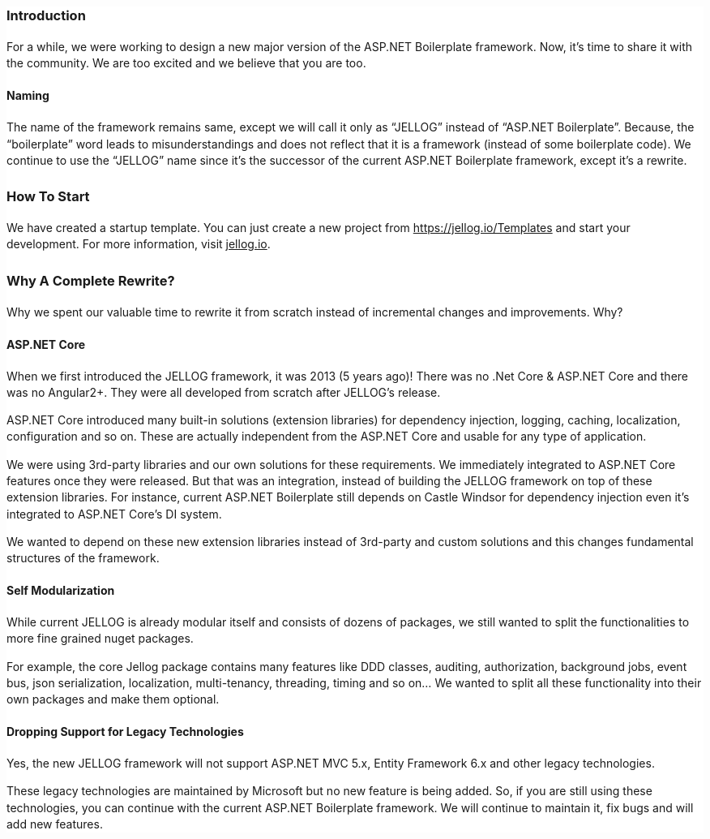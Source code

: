 ### Introduction
For a while, we were working to design a new major version of the ASP.NET Boilerplate framework. Now, it’s time to share it with the community. We are too excited and we believe that you are too.

#### Naming
The name of the framework remains same, except we will call it only as “JELLOG” instead of “ASP.NET Boilerplate”. Because, the “boilerplate” word leads to misunderstandings and does not reflect that it is a framework (instead of some boilerplate code). We continue to use the “JELLOG” name since it’s the successor of the current ASP.NET Boilerplate framework, except it’s a rewrite.

### How To Start

We have created a startup template. You can just create a new project from https://jellog.io/Templates and start your development. For more information, visit [jellog.io](https://jellog.io).

### Why A Complete Rewrite?
Why we spent our valuable time to rewrite it from scratch instead of incremental changes and improvements. Why?

#### ASP.NET Core
When we first introduced the JELLOG framework, it was 2013 (5 years ago)! There was no .Net Core & ASP.NET Core and there was no Angular2+. They were all developed from scratch after JELLOG’s release.

ASP.NET Core introduced many built-in solutions (extension libraries) for dependency injection, logging, caching, localization, configuration and so on. These are actually independent from the ASP.NET Core and usable for any type of application.

We were using 3rd-party libraries and our own solutions for these requirements. We immediately integrated to ASP.NET Core features once they were released. But that was an integration, instead of building the JELLOG framework on top of these extension libraries. For instance, current ASP.NET Boilerplate still depends on Castle Windsor for dependency injection even it’s integrated to ASP.NET Core’s DI system.

We wanted to depend on these new extension libraries instead of 3rd-party and custom solutions and this changes fundamental structures of the framework.

#### Self Modularization
While current JELLOG is already modular itself and consists of dozens of packages, we still wanted to split the functionalities to more fine grained nuget packages.

For example, the core Jellog package contains many features like DDD classes, auditing, authorization, background jobs, event bus, json serialization, localization, multi-tenancy, threading, timing and so on… We wanted to split all these functionality into their own packages and make them optional.

#### Dropping Support for Legacy Technologies
Yes, the new JELLOG framework will not support ASP.NET MVC 5.x, Entity Framework 6.x and other legacy technologies.

These legacy technologies are maintained by Microsoft but no new feature is being added. So, if you are still using these technologies, you can continue with the current ASP.NET Boilerplate framework. We will continue to maintain it, fix bugs and will add new features.
